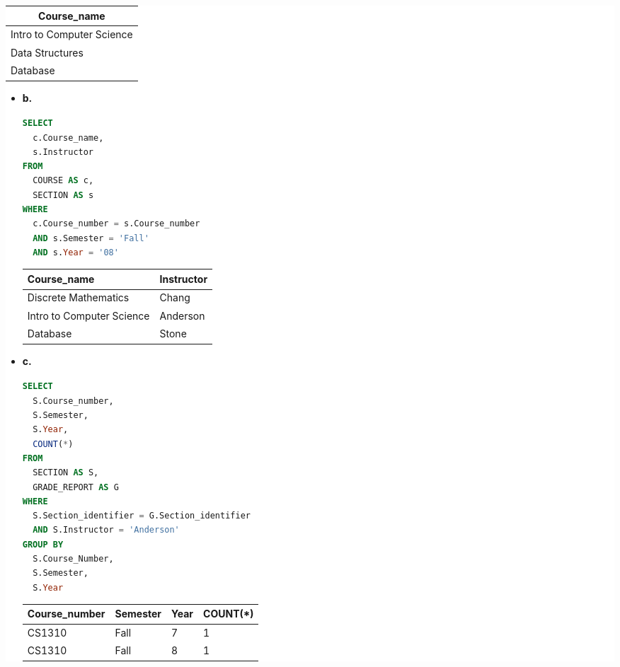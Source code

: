   | Course_name               |
  | ------------------------- |
  | Intro to Computer Science |
  | Data Structures           |
  | Database                  |

- **b.**

  ```sql
  SELECT
  	c.Course_name,
  	s.Instructor
  FROM
  	COURSE AS c,
  	SECTION AS s
  WHERE
  	c.Course_number = s.Course_number
  	AND s.Semester = 'Fall'
  	AND s.Year = '08'
  ```

  | Course_name               | Instructor |
  | ------------------------- | ---------- |
  | Discrete Mathematics      | Chang      |
  | Intro to Computer Science | Anderson   |
  | Database                  | Stone      |

- **c.**

  ```sql
  SELECT
  	S.Course_number,
  	S.Semester,
  	S.Year,
  	COUNT(*)
  FROM
  	SECTION AS S,
  	GRADE_REPORT AS G
  WHERE
  	S.Section_identifier = G.Section_identifier
  	AND S.Instructor = 'Anderson'
  GROUP BY
  	S.Course_Number,
  	S.Semester,
  	S.Year
  ```

  | Course_number | Semester | Year | COUNT(*) |
  | ------------- | -------- | ---- | -------- |
  | CS1310        | Fall     | 7    | 1        |
  | CS1310        | Fall     | 8    | 1        |
